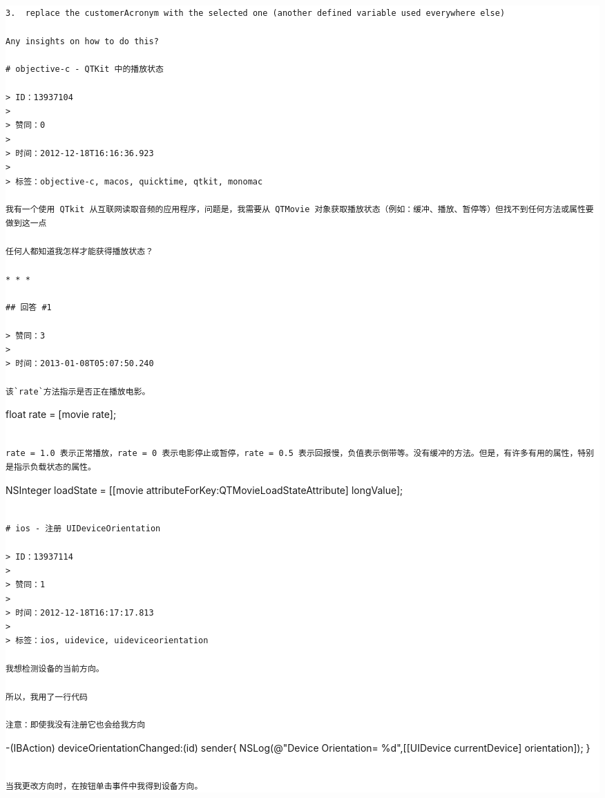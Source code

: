 ```
3.  replace the customerAcronym with the selected one (another defined variable used everywhere else)

Any insights on how to do this?

# objective-c - QTKit 中的播放状态

> ID：13937104
> 
> 赞同：0
> 
> 时间：2012-12-18T16:16:36.923
> 
> 标签：objective-c, macos, quicktime, qtkit, monomac

我有一个使用 QTkit 从互联网读取音频的应用程序，问题是，我需要从 QTMovie 对象获取播放状态（例如：缓冲、播放、暂停等）但找不到任何方法或属性要做到这一点

任何人都知道我怎样才能获得播放状态？

* * *

## 回答 #1

> 赞同：3
> 
> 时间：2013-01-08T05:07:50.240

该`rate`方法指示是否正在播放电影。

```
float rate = [movie rate]; 
```

rate = 1.0 表示正常播放，rate = 0 表示电影停止或暂停，rate = 0.5 表示回报慢，负值表示倒带等。没有缓冲的方法。但是，有许多有用的属性，特别是指示负载状态的属性。

```
NSInteger loadState = [[movie attributeForKey:QTMovieLoadStateAttribute] longValue]; 
```

# ios - 注册 UIDeviceOrientation

> ID：13937114
> 
> 赞同：1
> 
> 时间：2012-12-18T16:17:17.813
> 
> 标签：ios, uidevice, uideviceorientation

我想检测设备的当前方向。

所以，我用了一行代码

注意：即使我没有注册它也会给我方向

```
-(IBAction) deviceOrientationChanged:(id) sender{
    NSLog(@"Device Orientation= %d",[[UIDevice currentDevice] orientation]);
} 
```

当我更改方向时，在按钮单击事件中我得到设备方向。

```